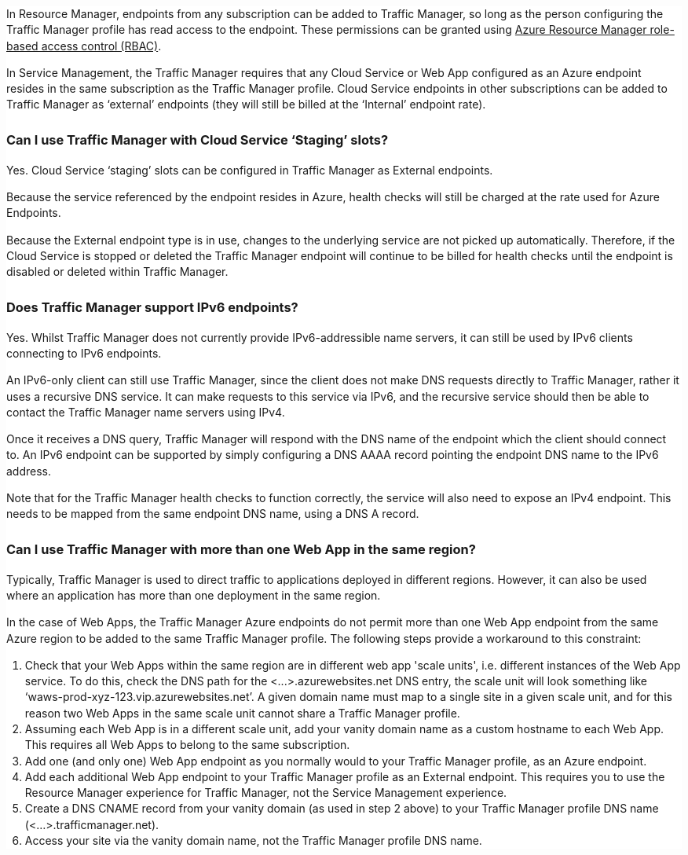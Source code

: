 In Resource Manager, endpoints from any subscription can be added to Traffic Manager, so long as the person configuring the Traffic Manager profile has read access to the endpoint.  These permissions can be granted using [Azure Resource Manager role-based access control (RBAC)](../active-directory/role-based-access-control-configure.md).

In Service Management, the Traffic Manager requires that any Cloud Service or Web App configured as an Azure endpoint resides in the same subscription as the Traffic Manager profile.  Cloud Service endpoints in other subscriptions can be added to Traffic Manager as ‘external’ endpoints (they will still be billed at the ‘Internal’ endpoint rate).

### Can I use Traffic Manager with Cloud Service ‘Staging’ slots?
Yes.  Cloud Service ‘staging’ slots can be configured in Traffic Manager as External endpoints.

Because the service referenced by the endpoint resides in Azure, health checks will still be charged at the rate used for Azure Endpoints.

Because the External endpoint type is in use, changes to the underlying service are not picked up automatically.  Therefore, if the Cloud Service is stopped or deleted the Traffic Manager endpoint will continue to be billed for health checks until the endpoint is disabled or deleted within Traffic Manager.

### Does Traffic Manager support IPv6 endpoints?

Yes.  Whilst Traffic Manager does not currently provide IPv6-addressible name servers, it can still be used by IPv6 clients connecting to IPv6 endpoints.

An IPv6-only client can still use Traffic Manager, since the client does not make DNS requests directly to Traffic Manager, rather it uses a recursive DNS service.  It can make requests to this service via IPv6, and the recursive service should then be able to contact the Traffic Manager name servers using IPv4.

Once it receives a DNS query, Traffic Manager will respond with the DNS name of the endpoint which the client should connect to.  An IPv6 endpoint can be supported by simply configuring a DNS AAAA record pointing the endpoint DNS name to the IPv6 address.

Note that for the Traffic Manager health checks to function correctly, the service will also need to expose an IPv4 endpoint.  This needs to be mapped from the same endpoint DNS name, using a DNS A record.

### Can I use Traffic Manager with more than one Web App in the same region?

Typically, Traffic Manager is used to direct traffic to applications deployed in different regions.  However, it can also be used where an application has more than one deployment in the same region.

In the case of Web Apps, the Traffic Manager Azure endpoints do not permit more than one Web App endpoint from the same Azure region to be added to the same Traffic Manager profile.  The following steps provide a workaround to this constraint:

1.	Check that your Web Apps within the same region are in different web app 'scale units', i.e. different instances of the Web App service.  To do this, check the DNS path for the <...>.azurewebsites.net DNS entry, the scale unit will look something like ‘waws-prod-xyz-123.vip.azurewebsites.net’.  A given domain name must map to a single site in a given scale unit, and for this reason two Web Apps in the same scale unit cannot share a Traffic Manager profile. 
2.	Assuming each Web App is in a different scale unit, add your vanity domain name as a custom hostname to each Web App.  This requires all Web Apps to belong to the same subscription.
3.	Add one (and only one) Web App endpoint as you normally would to your Traffic Manager profile, as an Azure endpoint.
4.	Add each additional Web App endpoint to your Traffic Manager profile as an External endpoint.  This requires you to use the Resource Manager experience for Traffic Manager, not the Service Management experience.
5.	Create a DNS CNAME record from your vanity domain (as used in step 2 above) to your Traffic Manager profile DNS name (<…>.trafficmanager.net).
6.	Access your site via the vanity domain name, not the Traffic Manager profile DNS name.
